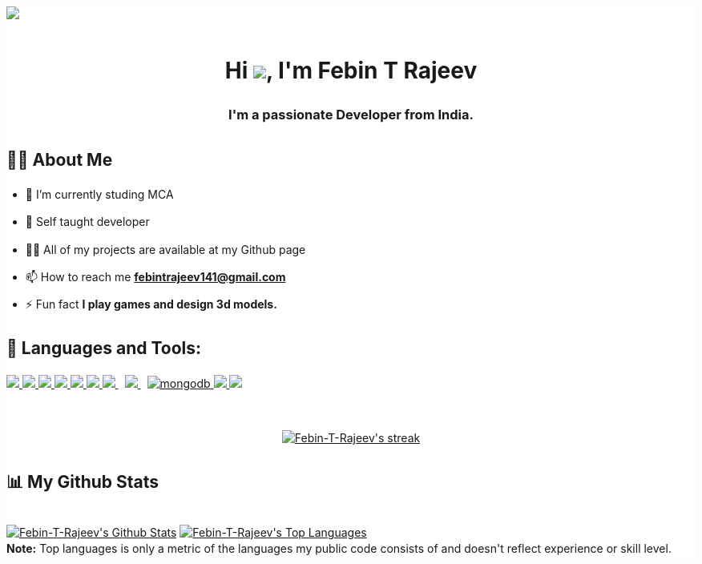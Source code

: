 <a href="#"><img width="100%" height="auto" src="https://i.imgur.com/iXuL1HG.png" height="175px"/></a>

<h1 align="center">Hi <img src="https://raw.githubusercontent.com/MartinHeinz/MartinHeinz/master/wave.gif" width="30px">, I'm Febin T Rajeev</h1>
<h3 align="center">I'm a passionate Developer from India.</h3>


## 🙋‍♂️ About Me

- 🔭 I’m currently studing MCA

- 👯 Self taught developer

- 👨‍💻 All of my projects are available at my Github page

- 📫 How to reach me **febintrajeev141@gmail.com**

- ⚡ Fun fact **I play games and design 3d models.**

## 🚀 Languages and Tools:

<p align="left"> 
    <a href="https://reactjs.org/" target="_blank"> <img src="https://img.icons8.com/color/48/000000/react-native.png"/> </a>
    <a href="https://developer.mozilla.org/en-US/docs/Web/JavaScript" target="_blank"> <img src="https://img.icons8.com/color/48/000000/javascript.png"/> </a> 
    <a href="https://www.w3.org/html/" target="_blank"> <img src="https://img.icons8.com/color/48/000000/html-5.png"/> </a> 
    <a href="https://www.w3schools.com/css/" target="_blank"> <img src="https://img.icons8.com/color/48/000000/css3.png"/> </a> 
    <a href="https://getbootstrap.com" target="_blank"> <img src="https://img.icons8.com/color/48/000000/bootstrap.png"/> </a> 
    <a href="https://www.python.org" target="_blank"> <img src="https://img.icons8.com/color/48/000000/python.png"/> </a> 
    <a style="padding-right:8px;" href="https://nodejs.org" target="_blank"> <img src="https://img.icons8.com/color/48/000000/nodejs.png"/> </a> 
    <a style="padding-right:8px;" href="https://www.mysql.com/" target="_blank"> <img src="https://img.icons8.com/fluent/50/000000/mysql-logo.png"/> </a>
    <a href="https://www.mongodb.com/" target="_blank"> <img src="https://raw.githubusercontent.com/devicons/devicon/master/icons/mongodb/mongodb-original-wordmark.svg" alt="mongodb" width="48" height="48"/> </a> 
    <a href="https://firebase.google.com/" target="_blank"> <img src="https://img.icons8.com/color/48/000000/firebase.png"/> </a>    
    <a href="https://git-scm.com/" target="_blank"> <img src="https://img.icons8.com/color/48/000000/git.png"/> </a> 

</p>


<br/>

<p align="center">
    <a href="https://github.com/Febin-T-Rajeev/github-readme-streak-stats">
        <img title="🔥 Get streak stats for your profile at git.io/streak-stats" alt="Febin-T-Rajeev's streak" src="https://github-readme-streak-stats.herokuapp.com/?user=Febin-T-Rajeev&theme=black-ice&hide_border=true&stroke=0000&background=060A0CD0"/>
    </a>
</p>

## 📊 My Github Stats

  <br/>
    <a href="https://github.com/Febin-T-Rajeev/github-readme-stats"><img alt="Febin-T-Rajeev's Github Stats" src="https://github-readme-stats.vercel.app/api?username=Febin-T-Rajeev&show_icons=true&count_private=true&theme=react&hide_border=true&bg_color=0D1117" /></a>
  <a href="https://github.com/Febin-T-Rajeev/github-readme-stats"><img alt="Febin-T-Rajeev's Top Languages" src="https://github-readme-stats.vercel.app/api/top-langs/?username=Febin-T-Rajeev&langs_count=8&count_private=true&layout=compact&theme=react&hide_border=true&bg_color=0D1117" /></a>
  <br/>
  <b>Note:</b> Top languages is only a metric of the languages my public code consists of and doesn't reflect experience or skill level.
